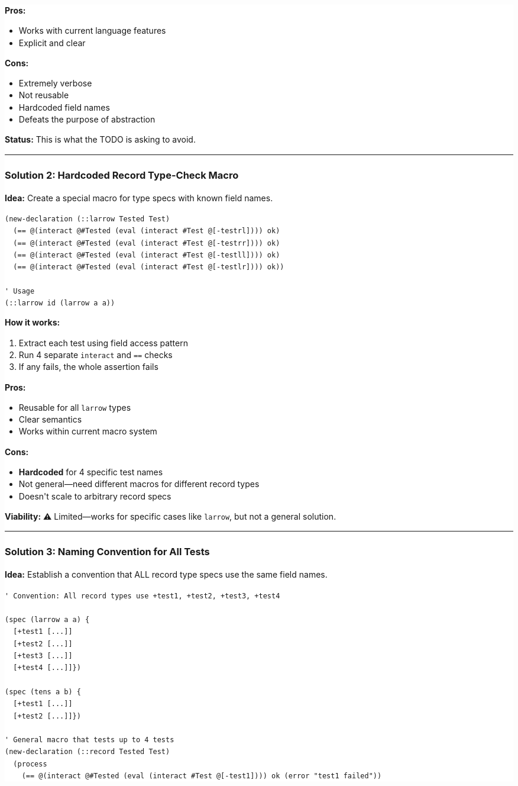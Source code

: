 **Pros:**
- Works with current language features
- Explicit and clear

**Cons:**
- Extremely verbose
- Not reusable
- Hardcoded field names
- Defeats the purpose of abstraction

**Status:** This is what the TODO is asking to avoid.

---

### Solution 2: Hardcoded Record Type-Check Macro

**Idea:** Create a special macro for type specs with known field names.

```stellogen
(new-declaration (::larrow Tested Test)
  (== @(interact @#Tested (eval (interact #Test @[-testrl]))) ok)
  (== @(interact @#Tested (eval (interact #Test @[-testrr]))) ok)
  (== @(interact @#Tested (eval (interact #Test @[-testll]))) ok)
  (== @(interact @#Tested (eval (interact #Test @[-testlr]))) ok))

' Usage
(::larrow id (larrow a a))
```

**How it works:**
1. Extract each test using field access pattern
2. Run 4 separate `interact` and `==` checks
3. If any fails, the whole assertion fails

**Pros:**
- Reusable for all `larrow` types
- Clear semantics
- Works within current macro system

**Cons:**
- **Hardcoded** for 4 specific test names
- Not general—need different macros for different record types
- Doesn't scale to arbitrary record specs

**Viability:** ⚠️ Limited—works for specific cases like `larrow`, but not a general solution.

---

### Solution 3: Naming Convention for All Tests

**Idea:** Establish a convention that ALL record type specs use the same field names.

```stellogen
' Convention: All record types use +test1, +test2, +test3, +test4

(spec (larrow a a) {
  [+test1 [...]]
  [+test2 [...]]
  [+test3 [...]]
  [+test4 [...]]})

(spec (tens a b) {
  [+test1 [...]]
  [+test2 [...]]})

' General macro that tests up to 4 tests
(new-declaration (::record Tested Test)
  (process
    (== @(interact @#Tested (eval (interact #Test @[-test1]))) ok (error "test1 failed"))
```